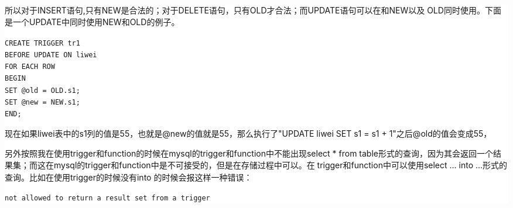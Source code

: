 ​    所以对于INSERT语句,只有NEW是合法的；对于DELETE语句，只有OLD才合法；而UPDATE语句可以在和NEW以及 OLD同时使用。下面是一个UPDATE中同时使用NEW和OLD的例子。

 



```
CREATE TRIGGER tr1  
BEFORE UPDATE ON liwei   
FOR EACH ROW   
BEGIN   
SET @old = OLD.s1;   
SET @new = NEW.s1;   
END; 
```



​    现在如果liwei表中的s1列的值是55，也就是@new的值就是55，那么执行了"UPDATE liwei SET s1 = s1 + 1"之后@old的值会变成55，

 

​    另外按照我在使用trigger和function的时候在mysql的trigger和function中不能出现select * from table形式的查询，因为其会返回一个结果集；而这在mysql的trigger和function中是不可接受的，但是在存储过程中可以。在 trigger和function中可以使用select ... into ...形式的查询。比如在使用trigger的时候没有into 的时候会报这样一种错误：

```
not allowed to return a result set from a trigger
```